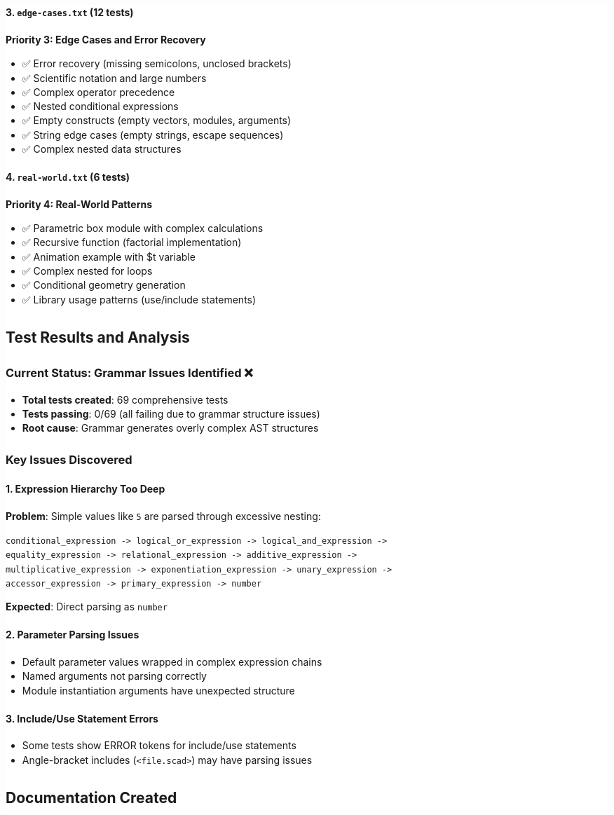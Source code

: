 #### 3. `edge-cases.txt` (12 tests)
**Priority 3: Edge Cases and Error Recovery**
- ✅ Error recovery (missing semicolons, unclosed brackets)
- ✅ Scientific notation and large numbers
- ✅ Complex operator precedence
- ✅ Nested conditional expressions
- ✅ Empty constructs (empty vectors, modules, arguments)
- ✅ String edge cases (empty strings, escape sequences)
- ✅ Complex nested data structures

#### 4. `real-world.txt` (6 tests)
**Priority 4: Real-World Patterns**
- ✅ Parametric box module with complex calculations
- ✅ Recursive function (factorial implementation)
- ✅ Animation example with $t variable
- ✅ Complex nested for loops
- ✅ Conditional geometry generation
- ✅ Library usage patterns (use/include statements)

## Test Results and Analysis

### Current Status: Grammar Issues Identified ❌
- **Total tests created**: 69 comprehensive tests
- **Tests passing**: 0/69 (all failing due to grammar structure issues)
- **Root cause**: Grammar generates overly complex AST structures

### Key Issues Discovered

#### 1. Expression Hierarchy Too Deep
**Problem**: Simple values like `5` are parsed through excessive nesting:
```
conditional_expression -> logical_or_expression -> logical_and_expression -> 
equality_expression -> relational_expression -> additive_expression -> 
multiplicative_expression -> exponentiation_expression -> unary_expression -> 
accessor_expression -> primary_expression -> number
```

**Expected**: Direct parsing as `number`

#### 2. Parameter Parsing Issues
- Default parameter values wrapped in complex expression chains
- Named arguments not parsing correctly
- Module instantiation arguments have unexpected structure

#### 3. Include/Use Statement Errors
- Some tests show ERROR tokens for include/use statements
- Angle-bracket includes (`<file.scad>`) may have parsing issues

## Documentation Created
